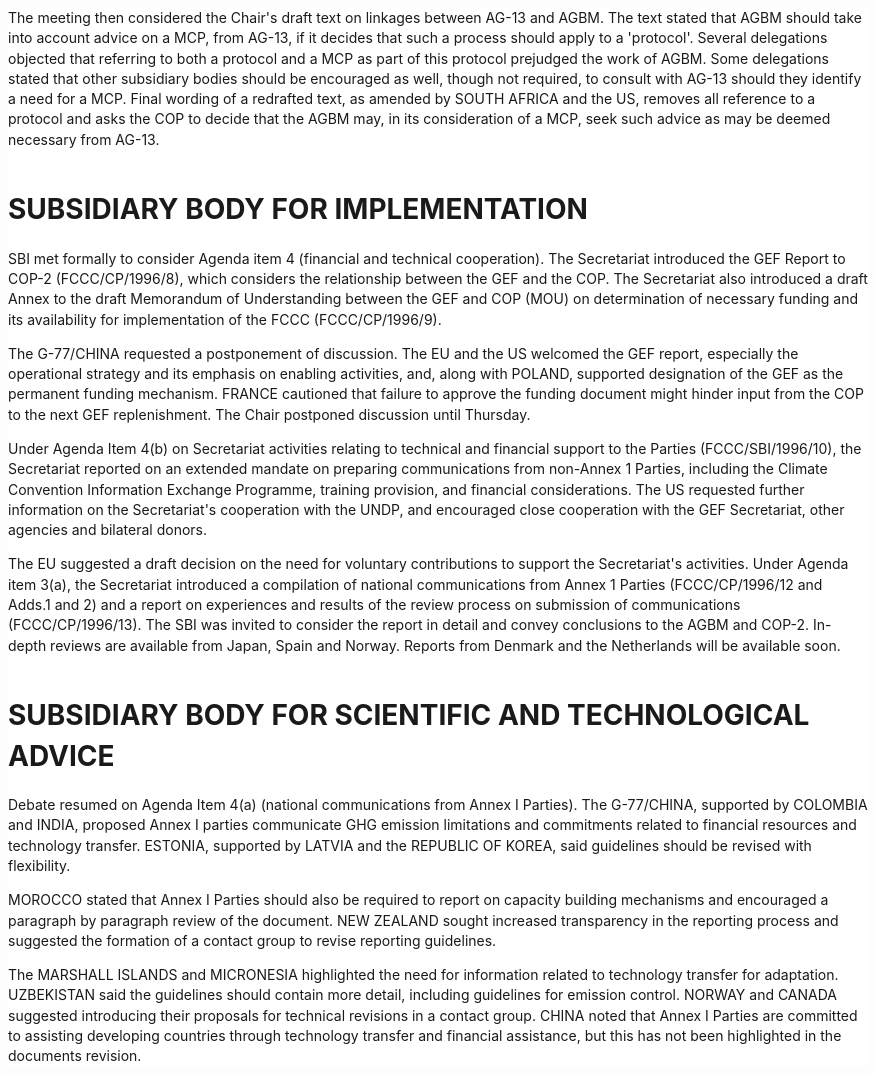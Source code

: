 The meeting then considered the Chair's draft text on  linkages between AG-13 and AGBM. The text stated that AGBM  should take into account advice on a MCP, from AG-13, if it  decides that such a process should apply to a 'protocol'.  Several delegations objected that referring to both a  protocol and a MCP as part of this protocol prejudged the  work of AGBM. Some delegations stated that other subsidiary  bodies should be encouraged as well, though not required, to  consult with AG-13 should they identify a need for a MCP.  Final wording of a redrafted text, as amended by SOUTH  AFRICA and the US, removes all reference to a protocol and  asks the COP to decide that the AGBM may, in its  consideration of a MCP, seek such advice as may be deemed  necessary from AG-13.

# SUBSIDIARY BODY FOR IMPLEMENTATION

SBI met formally to consider Agenda item 4 (financial and  technical cooperation). The Secretariat introduced the GEF  Report to COP-2 (FCCC/CP/1996/8), which considers the  relationship between the GEF and the COP. The Secretariat  also introduced a draft Annex to the draft Memorandum of  Understanding between the GEF and COP (MOU) on determination  of necessary funding and its availability for implementation  of the FCCC (FCCC/CP/1996/9).

The G-77/CHINA requested a postponement of discussion. The  EU and the US welcomed the GEF report, especially the  operational strategy and its emphasis on enabling  activities, and, along with POLAND, supported designation of  the GEF as the permanent funding mechanism. FRANCE cautioned  that failure to approve the funding document might hinder  input from the COP to the next GEF replenishment. The Chair  postponed discussion until Thursday.

Under Agenda Item 4(b) on Secretariat activities relating to  technical and financial support to the Parties  (FCCC/SBI/1996/10), the Secretariat reported on an extended  mandate on preparing communications from non-Annex 1  Parties, including the Climate Convention Information  Exchange Programme, training provision, and financial  considerations. The US requested further information on the  Secretariat's cooperation with the UNDP, and encouraged  close cooperation with the GEF Secretariat, other agencies  and bilateral donors.

The EU suggested a draft decision on the need for voluntary  contributions to support the Secretariat's activities. Under  Agenda item 3(a), the Secretariat introduced a compilation  of national communications from Annex 1 Parties  (FCCC/CP/1996/12 and Adds.1 and 2) and a report on  experiences and results of the review process on submission  of communications (FCCC/CP/1996/13). The SBI was invited to  consider the report in detail and convey conclusions to the  AGBM and COP-2. In-depth reviews are available from Japan,  Spain and Norway. Reports from Denmark and the Netherlands  will be available soon.

# SUBSIDIARY BODY FOR SCIENTIFIC AND TECHNOLOGICAL ADVICE

Debate resumed on Agenda Item 4(a) (national communications  from Annex I Parties). The G-77/CHINA, supported by COLOMBIA  and INDIA, proposed Annex I parties communicate GHG emission  limitations and commitments related to financial resources  and technology transfer. ESTONIA, supported by LATVIA and  the REPUBLIC OF KOREA, said guidelines should be revised  with flexibility.

MOROCCO stated that Annex I Parties should also be required  to report on capacity building mechanisms and encouraged a  paragraph by paragraph review of the document. NEW ZEALAND  sought increased transparency in the reporting process and  suggested the formation of a contact group to revise  reporting guidelines.

The MARSHALL ISLANDS and MICRONESIA highlighted the need for  information related to technology transfer for adaptation.  UZBEKISTAN said the guidelines should contain more detail,  including guidelines for emission control. NORWAY and CANADA  suggested introducing their proposals for technical  revisions in a contact group. CHINA noted that Annex I  Parties are committed to assisting developing countries  through technology transfer and financial assistance, but  this has not been highlighted in the documents revision.
